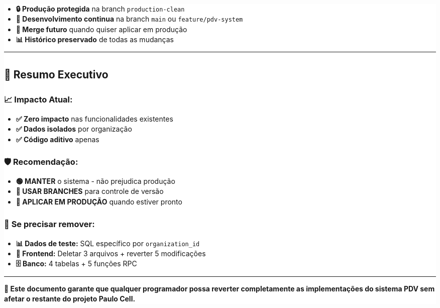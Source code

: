 - **🔒 Produção protegida** na branch `production-clean`
- **🚀 Desenvolvimento continua** na branch `main` ou `feature/pdv-system`
- **🔄 Merge futuro** quando quiser aplicar em produção
- **📊 Histórico preservado** de todas as mudanças

---

## 🎯 **Resumo Executivo**

### 📈 **Impacto Atual:**
- **✅ Zero impacto** nas funcionalidades existentes
- **✅ Dados isolados** por organização
- **✅ Código aditivo** apenas

### 🛡️ **Recomendação:**
- **🟢 MANTER** o sistema - não prejudica produção
- **🌿 USAR BRANCHES** para controle de versão
- **🔄 APLICAR EM PRODUÇÃO** quando estiver pronto

### 🚨 **Se precisar remover:**
- **📊 Dados de teste:** SQL específico por `organization_id`
- **📁 Frontend:** Deletar 3 arquivos + reverter 5 modificações
- **🗄️ Banco:** 4 tabelas + 5 funções RPC

---

**🤝 Este documento garante que qualquer programador possa reverter completamente as implementações do sistema PDV sem afetar o restante do projeto Paulo Cell.**
